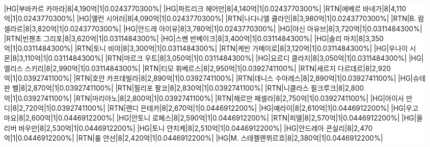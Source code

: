 |HG|부바카르 카마라|8|4,190억|1|0.0243770300%|
|HG|파트리크 헤어만|8|4,140억|1|0.0243770300%|
|RTN|에베르 바네가|8|4,110억|1|0.0243770300%|
|HG|앨런 시어러|8|4,090억|1|0.0243770300%|
|RTN|나다니엘 클라인|8|3,980억|1|0.0243770300%|
|RTN|B. 람셀라르|8|3,820억|1|0.0243770300%|
|HG|안드레 아이유|8|3,780억|1|0.0243770300%|
|HG|야신 아유브|8|3,720억|1|0.0311484300%|
|RTN|빈첸초 그리포|8|3,620억|1|0.0311484300%|
|HG|스벤 반베이크|8|3,400억|1|0.0311484300%|
|HG|솔리 마치|8|3,350억|1|0.0311484300%|
|RTN|토니 비야|8|3,300억|1|0.0311484300%|
|RTN|케빈 가메이로|8|3,120억|1|0.0311484300%|
|HG|우나이 시몬|8|3,110억|1|0.0311484300%|
|RTN|마르크 우트|8|3,050억|1|0.0311484300%|
|HG|요르디 클라지|8|3,050억|1|0.0311484300%|
|HG|엘리스 스키리|8|2,990억|1|0.0311484300%|
|RTN|티모 휘베르스|8|2,950억|1|0.0392741100%|
|RTN|세르지 다르데르|8|2,920억|1|0.0392741100%|
|RTN|호안 카프데빌라|8|2,890억|1|0.0392741100%|
|RTN|데니스 수아레스|8|2,890억|1|0.0392741100%|
|HG|슈테판 벨|8|2,870억|1|0.0392741100%|
|RTN|필리포 팔코|8|2,830억|1|0.0392741100%|
|RTN|니클라스 필크루크|8|2,800억|1|0.0392741100%|
|RTN|마리아노|8|2,800억|1|0.0392741100%|
|RTN|헤르만 페셀라|8|2,750억|1|0.0392741100%|
|HG|아이사 만디|8|2,720억|1|0.0392741100%|
|RTN|랜디 은테카|8|2,670억|1|0.0446912200%|
|HG|예라이|8|2,610억|1|0.0446912200%|
|HG|우고 마요|8|2,600억|1|0.0446912200%|
|HG|안토니 로페스|8|2,590억|1|0.0446912200%|
|RTN|피델|8|2,570억|1|0.0446912200%|
|HG|올리버 바우만|8|2,530억|1|0.0446912200%|
|HG|토니 얀치케|8|2,510억|1|0.0446912200%|
|HG|안드레아 콘실리|8|2,470억|1|0.0446912200%|
|RTN|룰 얀선|8|2,420억|1|0.0446912200%|
|HG|M. 스테켈렌뷔르흐|8|2,380억|1|0.0446912200%|